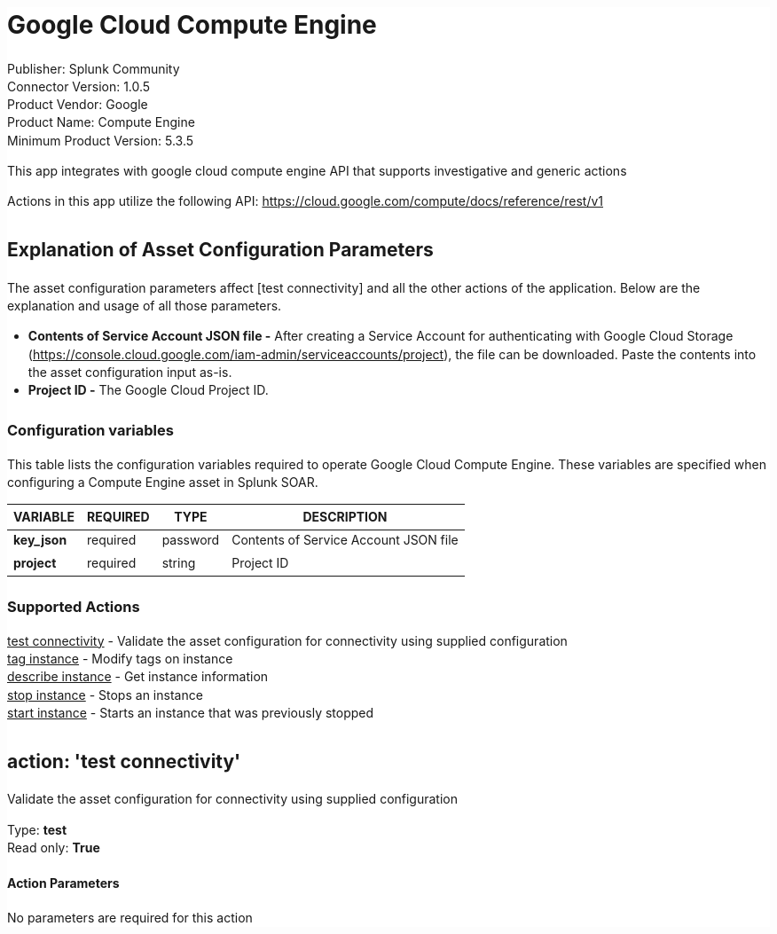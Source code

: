# Google Cloud Compute Engine

Publisher: Splunk Community \
Connector Version: 1.0.5 \
Product Vendor: Google \
Product Name: Compute Engine \
Minimum Product Version: 5.3.5

This app integrates with google cloud compute engine API that supports investigative and generic actions

Actions in this app utilize the following API:
https://cloud.google.com/compute/docs/reference/rest/v1

## Explanation of Asset Configuration Parameters

The asset configuration parameters affect [test connectivity] and all the other actions of the
application. Below are the explanation and usage of all those parameters.

- **Contents of Service Account JSON file -** After creating a Service Account for authenticating
  with Google Cloud Storage (https://console.cloud.google.com/iam-admin/serviceaccounts/project),
  the file can be downloaded. Paste the contents into the asset configuration input as-is.
- **Project ID -** The Google Cloud Project ID.

### Configuration variables

This table lists the configuration variables required to operate Google Cloud Compute Engine. These variables are specified when configuring a Compute Engine asset in Splunk SOAR.

VARIABLE | REQUIRED | TYPE | DESCRIPTION
-------- | -------- | ---- | -----------
**key_json** | required | password | Contents of Service Account JSON file |
**project** | required | string | Project ID |

### Supported Actions

[test connectivity](#action-test-connectivity) - Validate the asset configuration for connectivity using supplied configuration \
[tag instance](#action-tag-instance) - Modify tags on instance \
[describe instance](#action-describe-instance) - Get instance information \
[stop instance](#action-stop-instance) - Stops an instance \
[start instance](#action-start-instance) - Starts an instance that was previously stopped

## action: 'test connectivity'

Validate the asset configuration for connectivity using supplied configuration

Type: **test** \
Read only: **True**

#### Action Parameters

No parameters are required for this action
